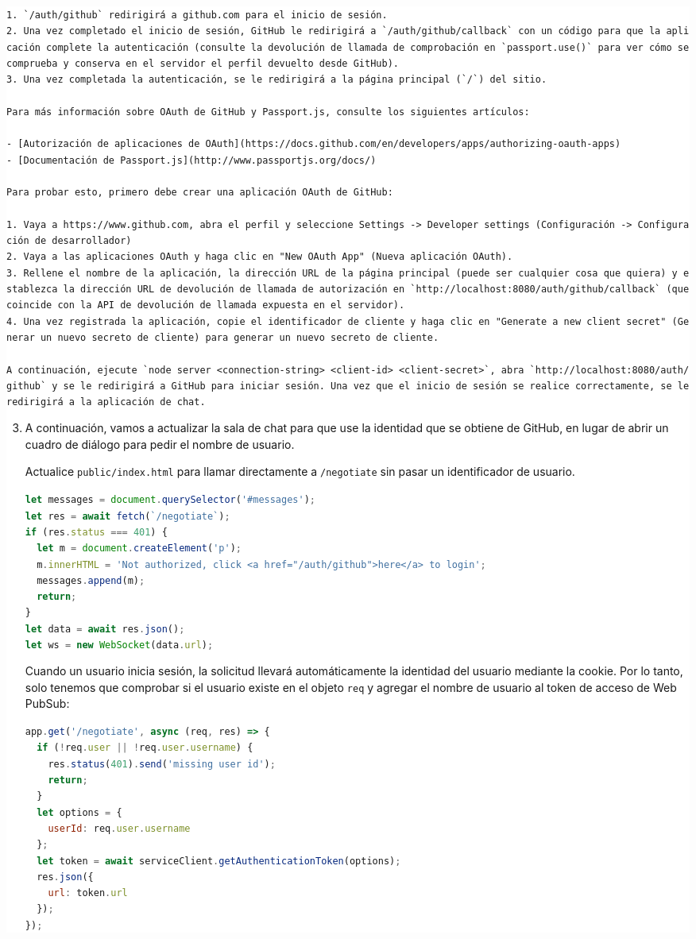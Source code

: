     1. `/auth/github` redirigirá a github.com para el inicio de sesión.
    2. Una vez completado el inicio de sesión, GitHub le redirigirá a `/auth/github/callback` con un código para que la aplicación complete la autenticación (consulte la devolución de llamada de comprobación en `passport.use()` para ver cómo se comprueba y conserva en el servidor el perfil devuelto desde GitHub).
    3. Una vez completada la autenticación, se le redirigirá a la página principal (`/`) del sitio.
 
    Para más información sobre OAuth de GitHub y Passport.js, consulte los siguientes artículos:

    - [Autorización de aplicaciones de OAuth](https://docs.github.com/en/developers/apps/authorizing-oauth-apps)
    - [Documentación de Passport.js](http://www.passportjs.org/docs/)

    Para probar esto, primero debe crear una aplicación OAuth de GitHub:

    1. Vaya a https://www.github.com, abra el perfil y seleccione Settings -> Developer settings (Configuración -> Configuración de desarrollador)
    2. Vaya a las aplicaciones OAuth y haga clic en "New OAuth App" (Nueva aplicación OAuth).
    3. Rellene el nombre de la aplicación, la dirección URL de la página principal (puede ser cualquier cosa que quiera) y establezca la dirección URL de devolución de llamada de autorización en `http://localhost:8080/auth/github/callback` (que coincide con la API de devolución de llamada expuesta en el servidor).
    4. Una vez registrada la aplicación, copie el identificador de cliente y haga clic en "Generate a new client secret" (Generar un nuevo secreto de cliente) para generar un nuevo secreto de cliente.

    A continuación, ejecute `node server <connection-string> <client-id> <client-secret>`, abra `http://localhost:8080/auth/github` y se le redirigirá a GitHub para iniciar sesión. Una vez que el inicio de sesión se realice correctamente, se le redirigirá a la aplicación de chat.

3.  A continuación, vamos a actualizar la sala de chat para que use la identidad que se obtiene de GitHub, en lugar de abrir un cuadro de diálogo para pedir el nombre de usuario.

    Actualice `public/index.html` para llamar directamente a `/negotiate` sin pasar un identificador de usuario.

    ```javascript
    let messages = document.querySelector('#messages');
    let res = await fetch(`/negotiate`);
    if (res.status === 401) {
      let m = document.createElement('p');
      m.innerHTML = 'Not authorized, click <a href="/auth/github">here</a> to login';
      messages.append(m);
      return;
    }
    let data = await res.json();
    let ws = new WebSocket(data.url);
    ```

    Cuando un usuario inicia sesión, la solicitud llevará automáticamente la identidad del usuario mediante la cookie. Por lo tanto, solo tenemos que comprobar si el usuario existe en el objeto `req` y agregar el nombre de usuario al token de acceso de Web PubSub:

    ```javascript
    app.get('/negotiate', async (req, res) => {
      if (!req.user || !req.user.username) {
        res.status(401).send('missing user id');
        return;
      }
      let options = {
        userId: req.user.username
      };
      let token = await serviceClient.getAuthenticationToken(options);
      res.json({
        url: token.url
      });
    });
    ```
